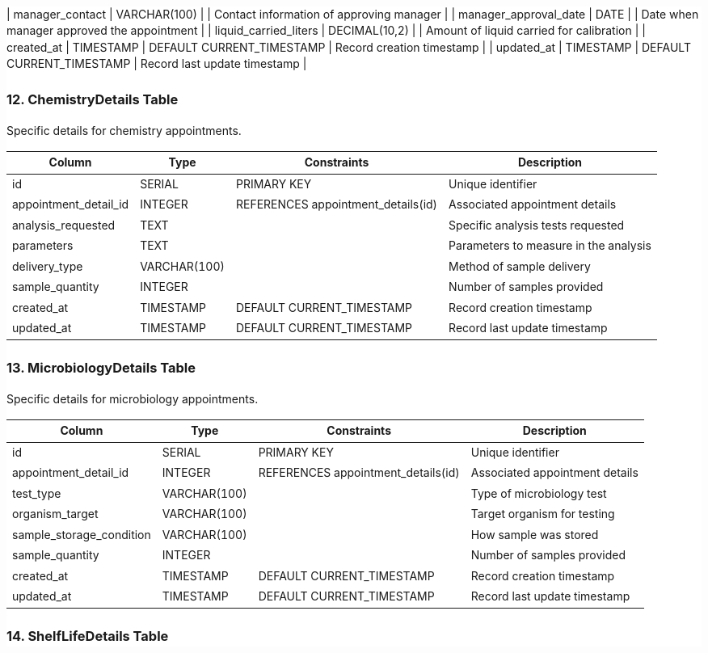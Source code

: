 | manager_contact  | VARCHAR(100)  |                                  | Contact information of approving manager         |
| manager_approval_date | DATE     |                                  | Date when manager approved the appointment       |
| liquid_carried_liters | DECIMAL(10,2) |                             | Amount of liquid carried for calibration         |
| created_at       | TIMESTAMP     | DEFAULT CURRENT_TIMESTAMP        | Record creation timestamp                        |
| updated_at       | TIMESTAMP     | DEFAULT CURRENT_TIMESTAMP        | Record last update timestamp                     |

### 12. ChemistryDetails Table

Specific details for chemistry appointments.

| Column            | Type          | Constraints                      | Description                                      |
|-------------------|---------------|----------------------------------|--------------------------------------------------|
| id                | SERIAL        | PRIMARY KEY                      | Unique identifier                                |
| appointment_detail_id | INTEGER   | REFERENCES appointment_details(id) | Associated appointment details                    |
| analysis_requested| TEXT          |                                  | Specific analysis tests requested                |
| parameters        | TEXT          |                                  | Parameters to measure in the analysis            |
| delivery_type     | VARCHAR(100)  |                                  | Method of sample delivery                        |
| sample_quantity   | INTEGER       |                                  | Number of samples provided                       |
| created_at        | TIMESTAMP     | DEFAULT CURRENT_TIMESTAMP        | Record creation timestamp                        |
| updated_at        | TIMESTAMP     | DEFAULT CURRENT_TIMESTAMP        | Record last update timestamp                     |

### 13. MicrobiologyDetails Table

Specific details for microbiology appointments.

| Column                | Type          | Constraints                      | Description                                      |
|-----------------------|---------------|----------------------------------|--------------------------------------------------|
| id                    | SERIAL        | PRIMARY KEY                      | Unique identifier                                |
| appointment_detail_id | INTEGER       | REFERENCES appointment_details(id) | Associated appointment details                    |
| test_type             | VARCHAR(100)  |                                  | Type of microbiology test                        |
| organism_target       | VARCHAR(100)  |                                  | Target organism for testing                      |
| sample_storage_condition | VARCHAR(100) |                                | How sample was stored                            |
| sample_quantity       | INTEGER       |                                  | Number of samples provided                       |
| created_at            | TIMESTAMP     | DEFAULT CURRENT_TIMESTAMP        | Record creation timestamp                        |
| updated_at            | TIMESTAMP     | DEFAULT CURRENT_TIMESTAMP        | Record last update timestamp                     |

### 14. ShelfLifeDetails Table
